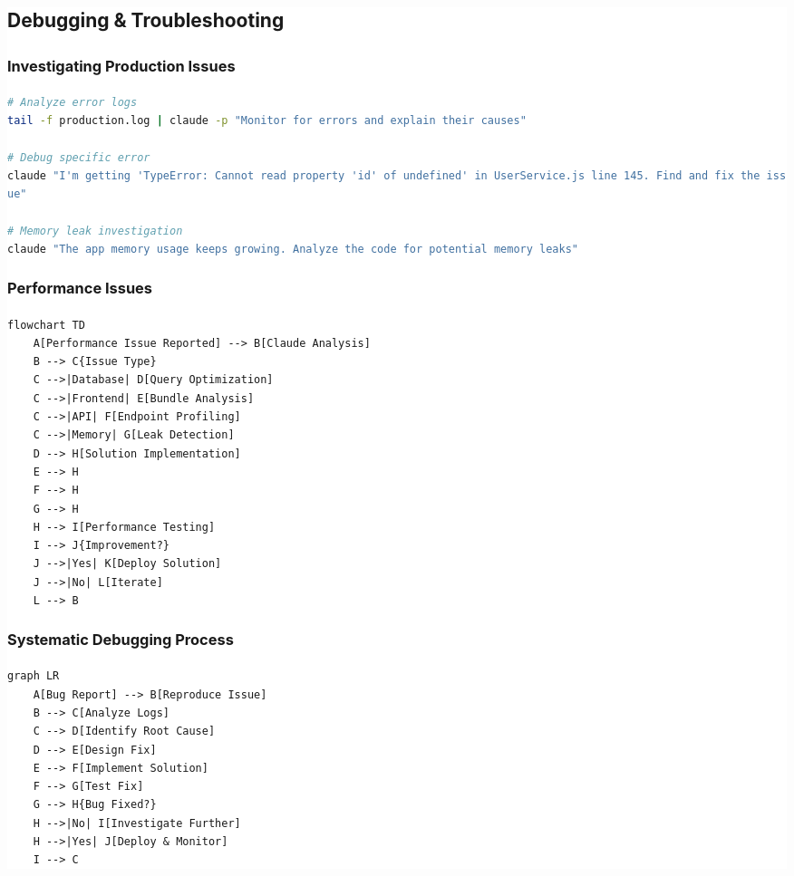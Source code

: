 ## Debugging & Troubleshooting

### Investigating Production Issues

```bash
# Analyze error logs
tail -f production.log | claude -p "Monitor for errors and explain their causes"

# Debug specific error
claude "I'm getting 'TypeError: Cannot read property 'id' of undefined' in UserService.js line 145. Find and fix the issue"

# Memory leak investigation
claude "The app memory usage keeps growing. Analyze the code for potential memory leaks"
```

### Performance Issues

```mermaid
flowchart TD
    A[Performance Issue Reported] --> B[Claude Analysis]
    B --> C{Issue Type}
    C -->|Database| D[Query Optimization]
    C -->|Frontend| E[Bundle Analysis]
    C -->|API| F[Endpoint Profiling]
    C -->|Memory| G[Leak Detection]
    D --> H[Solution Implementation]
    E --> H
    F --> H
    G --> H
    H --> I[Performance Testing]
    I --> J{Improvement?}
    J -->|Yes| K[Deploy Solution]
    J -->|No| L[Iterate]
    L --> B
```

### Systematic Debugging Process

```mermaid
graph LR
    A[Bug Report] --> B[Reproduce Issue]
    B --> C[Analyze Logs]
    C --> D[Identify Root Cause]
    D --> E[Design Fix]
    E --> F[Implement Solution]
    F --> G[Test Fix]
    G --> H{Bug Fixed?}
    H -->|No| I[Investigate Further]
    H -->|Yes| J[Deploy & Monitor]
    I --> C
```
